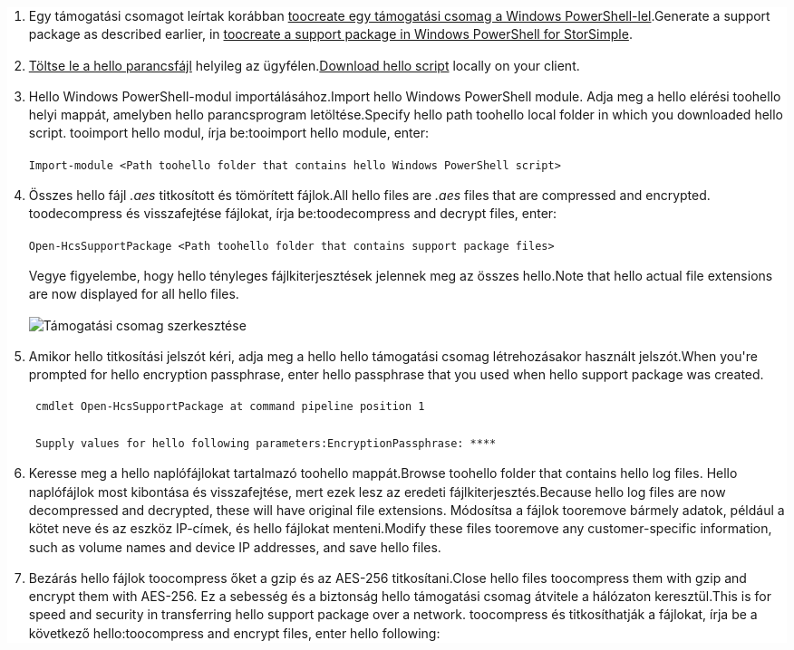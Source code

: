 1. <span data-ttu-id="f42f6-178">Egy támogatási csomagot leírtak korábban [toocreate egy támogatási csomag a Windows PowerShell-lel](#to-create-a-support-package-in-windows-powershell-for-storsimple).</span><span class="sxs-lookup"><span data-stu-id="f42f6-178">Generate a support package as described earlier, in [toocreate a support package in Windows PowerShell for StorSimple](#to-create-a-support-package-in-windows-powershell-for-storsimple).</span></span>
2. <span data-ttu-id="f42f6-179">[Töltse le a hello parancsfájl](http://gallery.technet.microsoft.com/scriptcenter/Script-to-decrypt-a-a8d1ed65) helyileg az ügyfélen.</span><span class="sxs-lookup"><span data-stu-id="f42f6-179">[Download hello script](http://gallery.technet.microsoft.com/scriptcenter/Script-to-decrypt-a-a8d1ed65) locally on your client.</span></span>
3. <span data-ttu-id="f42f6-180">Hello Windows PowerShell-modul importálásához.</span><span class="sxs-lookup"><span data-stu-id="f42f6-180">Import hello Windows PowerShell module.</span></span> <span data-ttu-id="f42f6-181">Adja meg a hello elérési toohello helyi mappát, amelyben hello parancsprogram letöltése.</span><span class="sxs-lookup"><span data-stu-id="f42f6-181">Specify hello path toohello local folder in which you downloaded hello script.</span></span> <span data-ttu-id="f42f6-182">tooimport hello modul, írja be:</span><span class="sxs-lookup"><span data-stu-id="f42f6-182">tooimport hello module, enter:</span></span>
   
    `Import-module <Path toohello folder that contains hello Windows PowerShell script>`
4. <span data-ttu-id="f42f6-183">Összes hello fájl *.aes* titkosított és tömörített fájlok.</span><span class="sxs-lookup"><span data-stu-id="f42f6-183">All hello files are *.aes* files that are compressed and encrypted.</span></span> <span data-ttu-id="f42f6-184">toodecompress és visszafejtése fájlokat, írja be:</span><span class="sxs-lookup"><span data-stu-id="f42f6-184">toodecompress and decrypt files, enter:</span></span>
   
    `Open-HcsSupportPackage <Path toohello folder that contains support package files>`
   
    <span data-ttu-id="f42f6-185">Vegye figyelembe, hogy hello tényleges fájlkiterjesztések jelennek meg az összes hello.</span><span class="sxs-lookup"><span data-stu-id="f42f6-185">Note that hello actual file extensions are now displayed for all hello files.</span></span>
   
    ![Támogatási csomag szerkesztése](./media/storsimple-create-manage-support-package/IC750706.png)
5. <span data-ttu-id="f42f6-187">Amikor hello titkosítási jelszót kéri, adja meg a hello hello támogatási csomag létrehozásakor használt jelszót.</span><span class="sxs-lookup"><span data-stu-id="f42f6-187">When you're prompted for hello encryption passphrase, enter hello passphrase that you used when hello support package was created.</span></span>
   
        cmdlet Open-HcsSupportPackage at command pipeline position 1
   
        Supply values for hello following parameters:EncryptionPassphrase: ****
6. <span data-ttu-id="f42f6-188">Keresse meg a hello naplófájlokat tartalmazó toohello mappát.</span><span class="sxs-lookup"><span data-stu-id="f42f6-188">Browse toohello folder that contains hello log files.</span></span> <span data-ttu-id="f42f6-189">Hello naplófájlok most kibontása és visszafejtése, mert ezek lesz az eredeti fájlkiterjesztés.</span><span class="sxs-lookup"><span data-stu-id="f42f6-189">Because hello log files are now decompressed and decrypted, these will have original file extensions.</span></span> <span data-ttu-id="f42f6-190">Módosítsa a fájlok tooremove bármely adatok, például a kötet neve és az eszköz IP-címek, és hello fájlokat menteni.</span><span class="sxs-lookup"><span data-stu-id="f42f6-190">Modify these files tooremove any customer-specific information, such as volume names and device IP addresses, and save hello files.</span></span>
7. <span data-ttu-id="f42f6-191">Bezárás hello fájlok toocompress őket a gzip és az AES-256 titkosítani.</span><span class="sxs-lookup"><span data-stu-id="f42f6-191">Close hello files toocompress them with gzip and encrypt them with AES-256.</span></span> <span data-ttu-id="f42f6-192">Ez a sebesség és a biztonság hello támogatási csomag átvitele a hálózaton keresztül.</span><span class="sxs-lookup"><span data-stu-id="f42f6-192">This is for speed and security in transferring hello support package over a network.</span></span> <span data-ttu-id="f42f6-193">toocompress és titkosíthatják a fájlokat, írja be a következő hello:</span><span class="sxs-lookup"><span data-stu-id="f42f6-193">toocompress and encrypt files, enter hello following:</span></span>
   